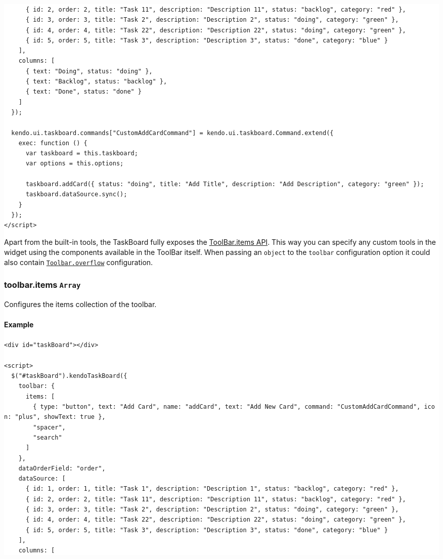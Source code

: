           { id: 2, order: 2, title: "Task 11", description: "Description 11", status: "backlog", category: "red" },
          { id: 3, order: 3, title: "Task 2", description: "Description 2", status: "doing", category: "green" },
          { id: 4, order: 4, title: "Task 22", description: "Description 22", status: "doing", category: "green" },
          { id: 5, order: 5, title: "Task 3", description: "Description 3", status: "done", category: "blue" }
        ],
        columns: [
          { text: "Doing", status: "doing" },
          { text: "Backlog", status: "backlog" },
          { text: "Done", status: "done" }
        ]
      });

      kendo.ui.taskboard.commands["CustomAddCardCommand"] = kendo.ui.taskboard.Command.extend({
        exec: function () {
          var taskboard = this.taskboard;
          var options = this.options;

          taskboard.addCard({ status: "doing", title: "Add Title", description: "Add Description", category: "green" });
          taskboard.dataSource.sync();
        }
      });
    </script>

Apart from the built-in tools, the TaskBoard fully exposes the [ToolBar.items API](/api/javascript/ui/toolbar/configuration/items). This way you can specify any custom tools in the widget using the components available in the ToolBar itself. When passing an `object` to the `toolbar` configuration option it could also contain [`Toolbar.overflow`](/api/javascript/ui/toolbar/configuration/overflow) configuration.

### toolbar.items `Array`

Configures the items collection of the toolbar.

#### Example

    <div id="taskBoard"></div>

    <script>
      $("#taskBoard").kendoTaskBoard({
        toolbar: {
          items: [
            { type: "button", text: "Add Card", name: "addCard", text: "Add New Card", command: "CustomAddCardCommand", icon: "plus", showText: true },
            "spacer",
            "search"
          ]
        },
        dataOrderField: "order",
        dataSource: [
          { id: 1, order: 1, title: "Task 1", description: "Description 1", status: "backlog", category: "red" },
          { id: 2, order: 2, title: "Task 11", description: "Description 11", status: "backlog", category: "red" },
          { id: 3, order: 3, title: "Task 2", description: "Description 2", status: "doing", category: "green" },
          { id: 4, order: 4, title: "Task 22", description: "Description 22", status: "doing", category: "green" },
          { id: 5, order: 5, title: "Task 3", description: "Description 3", status: "done", category: "blue" }
        ],
        columns: [